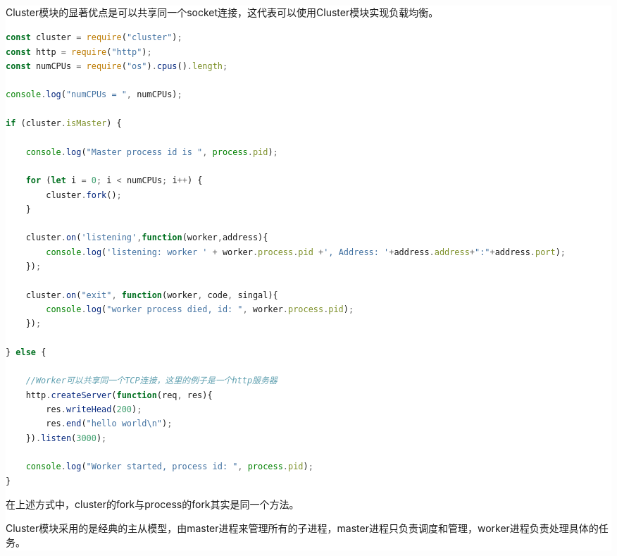 Cluster模块的显著优点是可以共享同一个socket连接，这代表可以使用Cluster模块实现负载均衡。  

```js
const cluster = require("cluster");
const http = require("http");
const numCPUs = require("os").cpus().length;

console.log("numCPUs = ", numCPUs);

if (cluster.isMaster) {

    console.log("Master process id is ", process.pid);

    for (let i = 0; i < numCPUs; i++) {
        cluster.fork();
    }

    cluster.on('listening',function(worker,address){
        console.log('listening: worker ' + worker.process.pid +', Address: '+address.address+":"+address.port);
    });

    cluster.on("exit", function(worker, code, singal){
        console.log("worker process died, id: ", worker.process.pid);
    });

} else {

    //Worker可以共享同一个TCP连接，这里的例子是一个http服务器
    http.createServer(function(req, res){
        res.writeHead(200);
        res.end("hello world\n");
    }).listen(3000);

    console.log("Worker started, process id: ", process.pid);
}
```

在上述方式中，cluster的fork与process的fork其实是同一个方法。  

Cluster模块采用的是经典的主从模型，由master进程来管理所有的子进程，master进程只负责调度和管理，worker进程负责处理具体的任务。